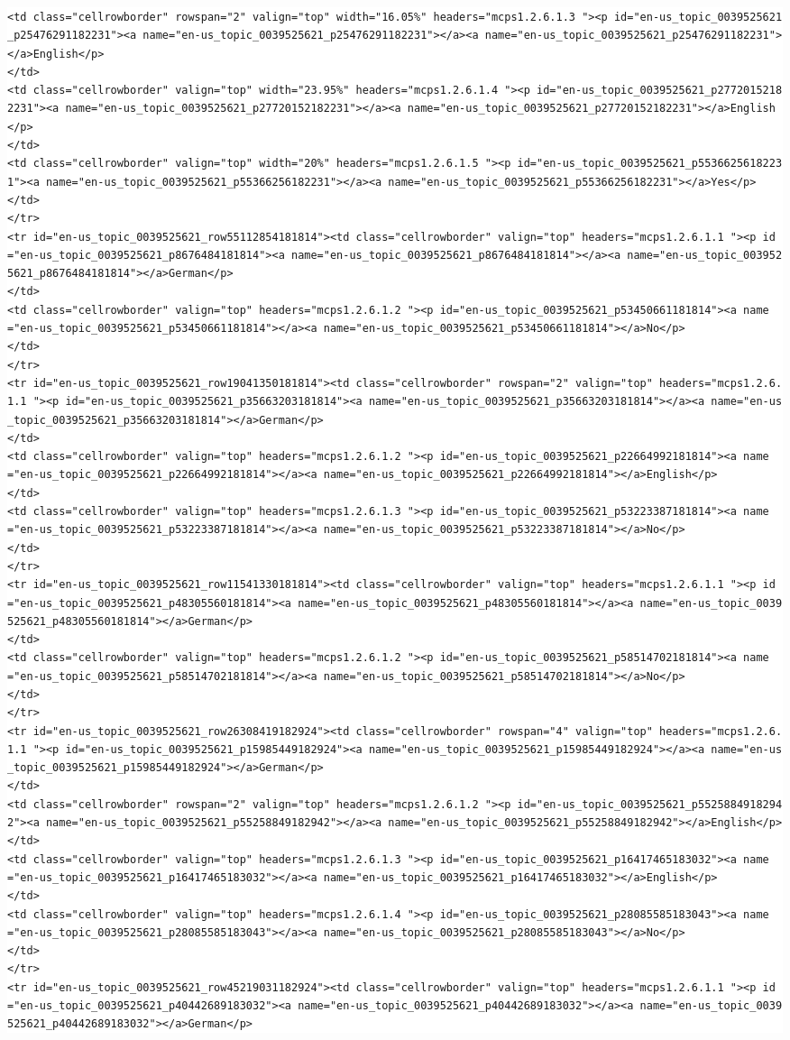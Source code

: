     <td class="cellrowborder" rowspan="2" valign="top" width="16.05%" headers="mcps1.2.6.1.3 "><p id="en-us_topic_0039525621_p25476291182231"><a name="en-us_topic_0039525621_p25476291182231"></a><a name="en-us_topic_0039525621_p25476291182231"></a>English</p>
    </td>
    <td class="cellrowborder" valign="top" width="23.95%" headers="mcps1.2.6.1.4 "><p id="en-us_topic_0039525621_p27720152182231"><a name="en-us_topic_0039525621_p27720152182231"></a><a name="en-us_topic_0039525621_p27720152182231"></a>English</p>
    </td>
    <td class="cellrowborder" valign="top" width="20%" headers="mcps1.2.6.1.5 "><p id="en-us_topic_0039525621_p55366256182231"><a name="en-us_topic_0039525621_p55366256182231"></a><a name="en-us_topic_0039525621_p55366256182231"></a>Yes</p>
    </td>
    </tr>
    <tr id="en-us_topic_0039525621_row55112854181814"><td class="cellrowborder" valign="top" headers="mcps1.2.6.1.1 "><p id="en-us_topic_0039525621_p8676484181814"><a name="en-us_topic_0039525621_p8676484181814"></a><a name="en-us_topic_0039525621_p8676484181814"></a>German</p>
    </td>
    <td class="cellrowborder" valign="top" headers="mcps1.2.6.1.2 "><p id="en-us_topic_0039525621_p53450661181814"><a name="en-us_topic_0039525621_p53450661181814"></a><a name="en-us_topic_0039525621_p53450661181814"></a>No</p>
    </td>
    </tr>
    <tr id="en-us_topic_0039525621_row19041350181814"><td class="cellrowborder" rowspan="2" valign="top" headers="mcps1.2.6.1.1 "><p id="en-us_topic_0039525621_p35663203181814"><a name="en-us_topic_0039525621_p35663203181814"></a><a name="en-us_topic_0039525621_p35663203181814"></a>German</p>
    </td>
    <td class="cellrowborder" valign="top" headers="mcps1.2.6.1.2 "><p id="en-us_topic_0039525621_p22664992181814"><a name="en-us_topic_0039525621_p22664992181814"></a><a name="en-us_topic_0039525621_p22664992181814"></a>English</p>
    </td>
    <td class="cellrowborder" valign="top" headers="mcps1.2.6.1.3 "><p id="en-us_topic_0039525621_p53223387181814"><a name="en-us_topic_0039525621_p53223387181814"></a><a name="en-us_topic_0039525621_p53223387181814"></a>No</p>
    </td>
    </tr>
    <tr id="en-us_topic_0039525621_row11541330181814"><td class="cellrowborder" valign="top" headers="mcps1.2.6.1.1 "><p id="en-us_topic_0039525621_p48305560181814"><a name="en-us_topic_0039525621_p48305560181814"></a><a name="en-us_topic_0039525621_p48305560181814"></a>German</p>
    </td>
    <td class="cellrowborder" valign="top" headers="mcps1.2.6.1.2 "><p id="en-us_topic_0039525621_p58514702181814"><a name="en-us_topic_0039525621_p58514702181814"></a><a name="en-us_topic_0039525621_p58514702181814"></a>No</p>
    </td>
    </tr>
    <tr id="en-us_topic_0039525621_row26308419182924"><td class="cellrowborder" rowspan="4" valign="top" headers="mcps1.2.6.1.1 "><p id="en-us_topic_0039525621_p15985449182924"><a name="en-us_topic_0039525621_p15985449182924"></a><a name="en-us_topic_0039525621_p15985449182924"></a>German</p>
    </td>
    <td class="cellrowborder" rowspan="2" valign="top" headers="mcps1.2.6.1.2 "><p id="en-us_topic_0039525621_p55258849182942"><a name="en-us_topic_0039525621_p55258849182942"></a><a name="en-us_topic_0039525621_p55258849182942"></a>English</p>
    </td>
    <td class="cellrowborder" valign="top" headers="mcps1.2.6.1.3 "><p id="en-us_topic_0039525621_p16417465183032"><a name="en-us_topic_0039525621_p16417465183032"></a><a name="en-us_topic_0039525621_p16417465183032"></a>English</p>
    </td>
    <td class="cellrowborder" valign="top" headers="mcps1.2.6.1.4 "><p id="en-us_topic_0039525621_p28085585183043"><a name="en-us_topic_0039525621_p28085585183043"></a><a name="en-us_topic_0039525621_p28085585183043"></a>No</p>
    </td>
    </tr>
    <tr id="en-us_topic_0039525621_row45219031182924"><td class="cellrowborder" valign="top" headers="mcps1.2.6.1.1 "><p id="en-us_topic_0039525621_p40442689183032"><a name="en-us_topic_0039525621_p40442689183032"></a><a name="en-us_topic_0039525621_p40442689183032"></a>German</p>